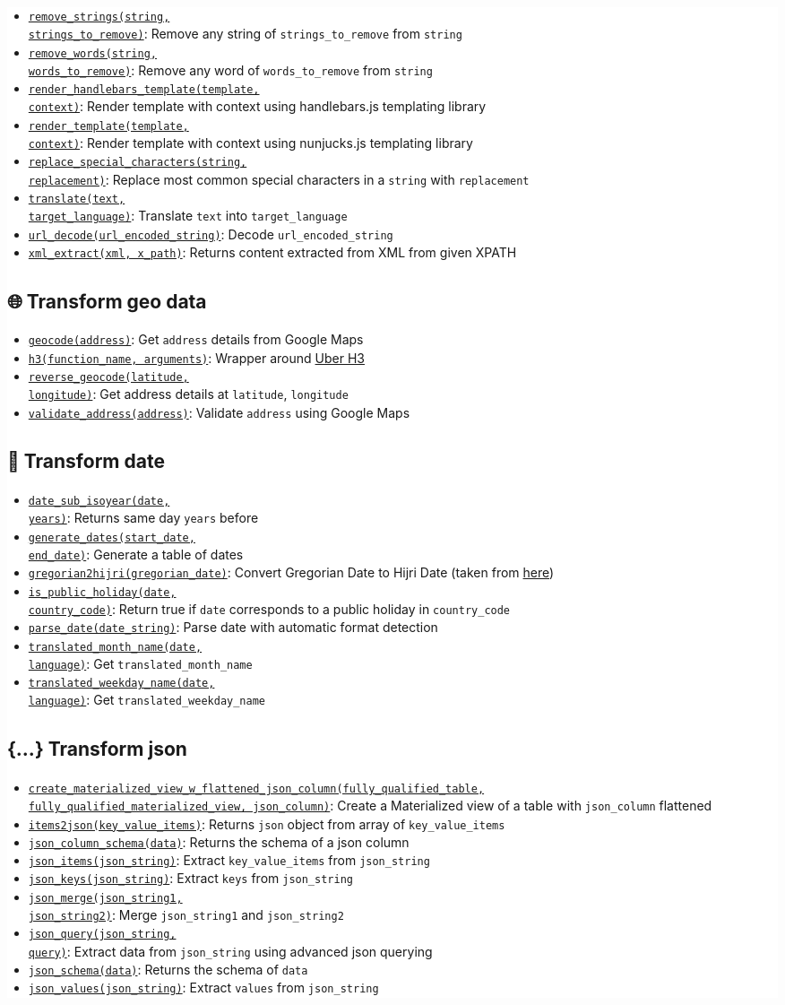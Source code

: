 - [<code>remove_strings(string, strings_to_remove)</code>](remove_strings.md): Remove any string of `strings_to_remove` from `string`
- [<code>remove_words(string, words_to_remove)</code>](remove_words.md): Remove any word of `words_to_remove` from `string`
- [<code>render_handlebars_template(template, context)</code>](render_handlebars_template.md): Render template with context using handlebars.js templating library
- [<code>render_template(template, context)</code>](render_template.md): Render template with context using nunjucks.js templating library
- [<code>replace_special_characters(string, replacement)</code>](replace_special_characters.md): Replace most common special characters in a `string` with `replacement`
- [<code>translate(text, target_language)</code>](translate.md): Translate `text` into `target_language`
- [<code>url_decode(url_encoded_string)</code>](url_decode.md): Decode `url_encoded_string`
- [<code>xml_extract(xml, x_path)</code>](xml_extract.md): Returns content extracted from XML from given XPATH


## 🌐 Transform geo data

- [<code>geocode(address)</code>](geocode.md): Get `address` details from Google Maps
- [<code>h3(function_name, arguments)</code>](h3.md): Wrapper around [Uber H3](https://github.com/uber/h3-js)
- [<code>reverse_geocode(latitude, longitude)</code>](reverse_geocode.md): Get address details at `latitude`, `longitude`
- [<code>validate_address(address)</code>](validate_address.md): Validate `address` using Google Maps


## 📆 Transform date

- [<code>date_sub_isoyear(date, years)</code>](date_sub_isoyear.md): Returns same day `years` before
- [<code>generate_dates(start_date, end_date)</code>](generate_dates.md): Generate a table of dates
- [<code>gregorian2hijri(gregorian_date)</code>](gregorian2hijri.md): Convert Gregorian Date to Hijri Date (taken from [here](https://stackoverflow.com/questions/78072960/convert-dates-gregorian-to-hijri-bigquery#answer-78079872))
- [<code>is_public_holiday(date, country_code)</code>](is_public_holiday.md): Return true if `date` corresponds to a public holiday in `country_code`
- [<code>parse_date(date_string)</code>](parse_date.md): Parse date with automatic format detection
- [<code>translated_month_name(date, language)</code>](translated_month_name.md): Get `translated_month_name`
- [<code>translated_weekday_name(date, language)</code>](translated_weekday_name.md): Get `translated_weekday_name`


## <span style="color: var(--md-primary-fg-color);">{...}</span> Transform json

- [<code>create_materialized_view_w_flattened_json_column(fully_qualified_table, fully_qualified_materialized_view, json_column)</code>](create_materialized_view_w_flattened_json_column.md): Create a Materialized view of a table with `json_column` flattened
- [<code>items2json(key_value_items)</code>](items2json.md): Returns `json` object from array of `key_value_items`
- [<code>json_column_schema(data)</code>](json_column_schema.md): Returns the schema of a json column
- [<code>json_items(json_string)</code>](json_items.md): Extract `key_value_items` from `json_string`
- [<code>json_keys(json_string)</code>](json_keys.md): Extract `keys` from `json_string`
- [<code>json_merge(json_string1, json_string2)</code>](json_merge.md): Merge `json_string1` and `json_string2`
- [<code>json_query(json_string, query)</code>](json_query.md): Extract data from `json_string` using advanced json querying
- [<code>json_schema(data)</code>](json_schema.md): Returns the schema of `data`
- [<code>json_values(json_string)</code>](json_values.md): Extract `values` from `json_string`